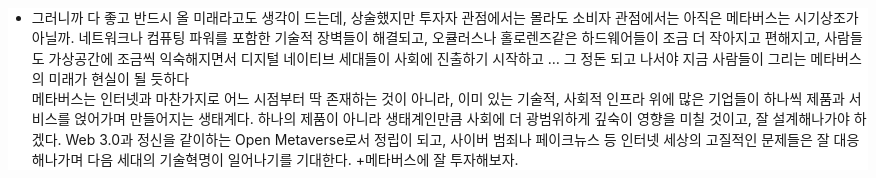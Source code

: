 *   그러니까 다 좋고 반드시 올 미래라고도 생각이 드는데, 상술했지만 투자자 관점에서는 몰라도 소비자 관점에서는 아직은 메타버스는 시기상조가 아닐까. 네트워크나 컴퓨팅 파워를 포함한 기술적 장벽들이 해결되고, 오큘러스나 홀로렌즈같은 하드웨어들이 조금 더 작아지고 편해지고, 사람들도 가상공간에 조금씩 익숙해지면서 디지털 네이티브 세대들이 사회에 진출하기 시작하고 … 그 정돈 되고 나서야 지금 사람들이 그리는 메타버스의 미래가 현실이 될 듯하다   
메타버스는 인터넷과 마찬가지로 어느 시점부터 딱 존재하는 것이 아니라, 이미 있는 기술적, 사회적 인프라 위에 많은 기업들이 하나씩 제품과 서비스를 얹어가며 만들어지는 생태계다. 하나의 제품이 아니라 생태계인만큼 사회에 더 광범위하게 깊숙이 영향을 미칠 것이고, 잘 설계해나가야 하겠다. Web 3.0과 정신을 같이하는 Open Metaverse로서 정립이 되고, 사이버 범죄나 페이크뉴스 등 인터넷 세상의 고질적인 문제들은 잘 대응해나가며 다음 세대의 기술혁명이 일어나기를 기대한다. +메타버스에 잘 투자해보자.